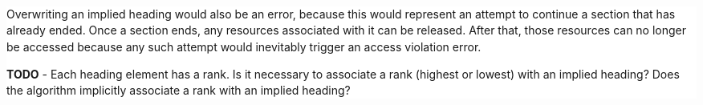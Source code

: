 Overwriting an implied heading would also be an error, because this would
represent an attempt to continue a section that has already ended. Once a
section ends, any resources associated with it can be released. After that,
those resources can no longer be accessed because any such attempt would
inevitably trigger an access violation error.

**TODO** - Each heading element has a rank.
Is it necessary to associate a rank (highest or lowest) with an implied heading?
Does the algorithm implicitly associate a rank with an implied heading?
